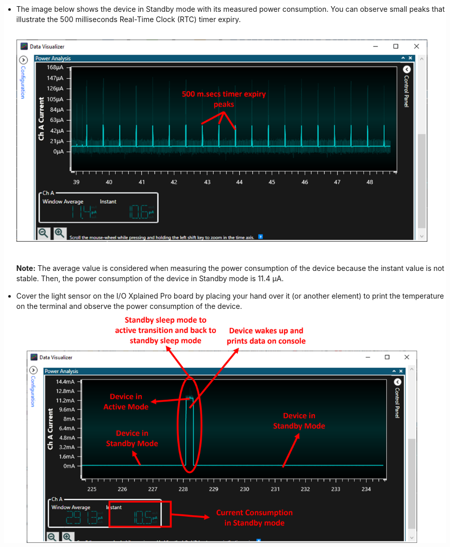 - The image below shows the device in Standby mode with its measured power consumption. You can observe small peaks that illustrate the 500 milliseconds Real-Time Clock (RTC) timer expiry.  
  <img src = "images/device_in_standby_mode.png" width="800" height="450" align="middle">  

  **Note:** The average value is considered when measuring the power consumption of the device because the instant value is not stable. Then, the power consumption of the device in Standby mode is 11.4 µA.

- Cover the light sensor on the I/O Xplained Pro board by placing your hand over it (or another element) to print the temperature on the terminal and observe the power consumption of the device.  
  <img src = "images/device_wakes_up_and_print_temperature.png" width="800" height="450" align="middle">  
